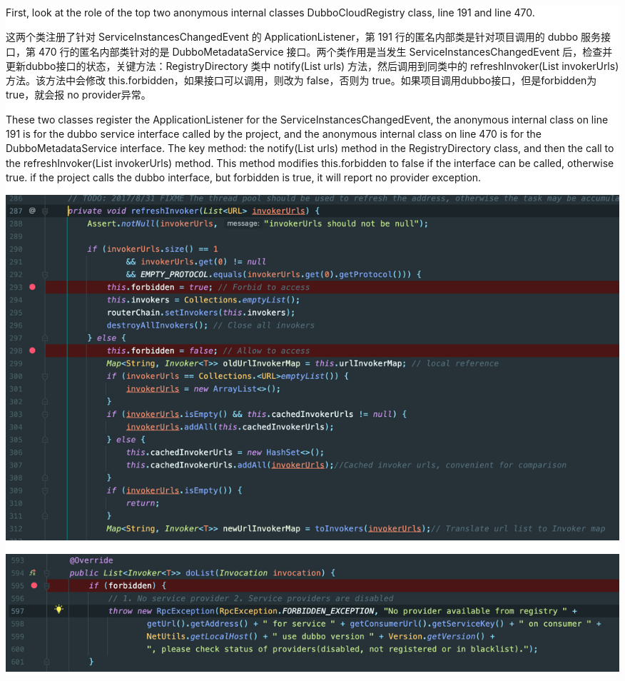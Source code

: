 First, look at the role of the top two anonymous internal classes DubboCloudRegistry class, line 191 and line 470.

这两个类注册了针对 ServiceInstancesChangedEvent 的 ApplicationListener，第 191 行的匿名内部类是针对项目调用的 dubbo 服务接口，第 470 行的匿名内部类针对的是 DubboMetadataService 接口。两个类作用是当发生 ServiceInstancesChangedEvent 后，检查并更新dubbo接口的状态，关键方法：RegistryDirectory 类中 notify(List<URL> urls) 方法，然后调用到同类中的 refreshInvoker(List<URL> invokerUrls) 方法。该方法中会修改 this.forbidden，如果接口可以调用，则改为 false，否则为 true。如果项目调用dubbo接口，但是forbidden为true，就会报 no provider异常。

These two classes register the ApplicationListener for the ServiceInstancesChangedEvent, the anonymous internal class on line 191 is for the dubbo service interface called by the project, and the anonymous internal class on line 470 is for the DubboMetadataService interface. The key method: the notify(List<URL> urls) method in the RegistryDirectory class, and then the call to the refreshInvoker(List<URL> invokerUrls) method. This method modifies this.forbidden to false if the interface can be called, otherwise true. if the project calls the dubbo interface, but forbidden is true, it will report no provider exception.

![avatar](./img/3.png)

![avatar](./img/4.png)
